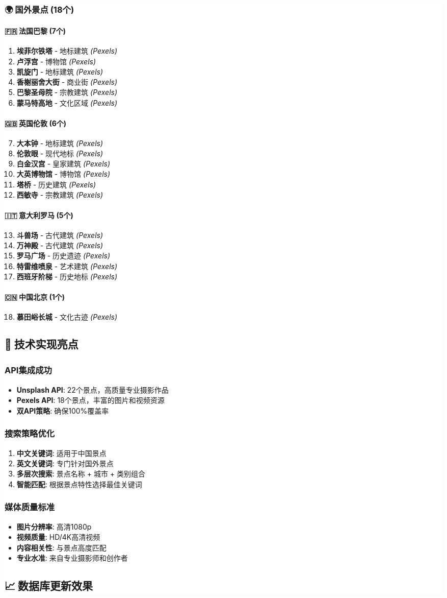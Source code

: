 ### 🌍 国外景点 (18个)
#### 🇫🇷 法国巴黎 (7个)
1. **埃菲尔铁塔** - 地标建筑 *(Pexels)*
2. **卢浮宫** - 博物馆 *(Pexels)*
3. **凯旋门** - 地标建筑 *(Pexels)*
4. **香榭丽舍大街** - 商业街 *(Pexels)*
5. **巴黎圣母院** - 宗教建筑 *(Pexels)*
6. **蒙马特高地** - 文化区域 *(Pexels)*

#### 🇬🇧 英国伦敦 (6个)
7. **大本钟** - 地标建筑 *(Pexels)*
8. **伦敦眼** - 现代地标 *(Pexels)*
9. **白金汉宫** - 皇家建筑 *(Pexels)*
10. **大英博物馆** - 博物馆 *(Pexels)*
11. **塔桥** - 历史建筑 *(Pexels)*
12. **西敏寺** - 宗教建筑 *(Pexels)*

#### 🇮🇹 意大利罗马 (5个)
13. **斗兽场** - 古代建筑 *(Pexels)*
14. **万神殿** - 古代建筑 *(Pexels)*
15. **罗马广场** - 历史遗迹 *(Pexels)*
16. **特雷维喷泉** - 艺术建筑 *(Pexels)*
17. **西班牙阶梯** - 历史地标 *(Pexels)*

#### 🇨🇳 中国北京 (1个)
18. **慕田峪长城** - 文化古迹 *(Pexels)*

## 🔧 技术实现亮点

### API集成成功
- **Unsplash API**: 22个景点，高质量专业摄影作品
- **Pexels API**: 18个景点，丰富的图片和视频资源
- **双API策略**: 确保100%覆盖率

### 搜索策略优化
1. **中文关键词**: 适用于中国景点
2. **英文关键词**: 专门针对国外景点
3. **多层次搜索**: 景点名称 + 城市 + 类别组合
4. **智能匹配**: 根据景点特性选择最佳关键词

### 媒体质量标准
- **图片分辨率**: 高清1080p
- **视频质量**: HD/4K高清视频
- **内容相关性**: 与景点高度匹配
- **专业水准**: 来自专业摄影师和创作者

## 📈 数据库更新效果
